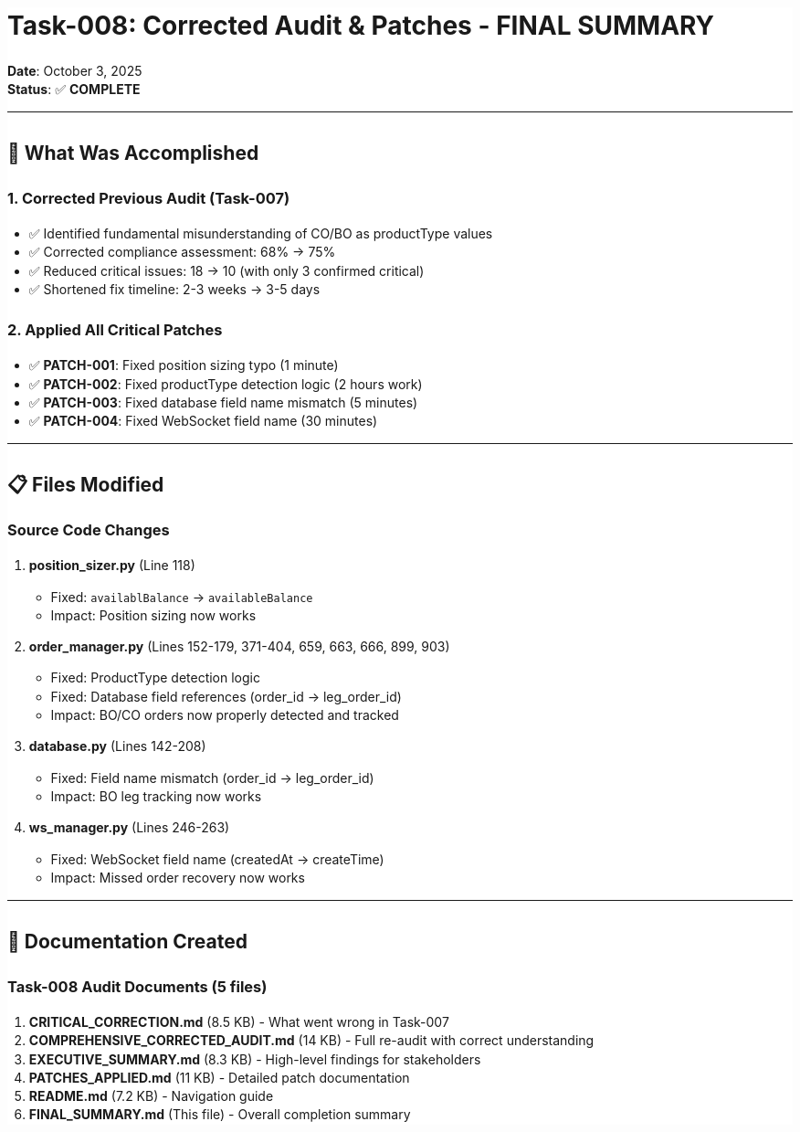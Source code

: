 # Task-008: Corrected Audit & Patches - FINAL SUMMARY

**Date**: October 3, 2025  
**Status**: ✅ **COMPLETE**

---

## 🎉 What Was Accomplished

### 1. Corrected Previous Audit (Task-007)
- ✅ Identified fundamental misunderstanding of CO/BO as productType values
- ✅ Corrected compliance assessment: 68% → 75%
- ✅ Reduced critical issues: 18 → 10 (with only 3 confirmed critical)
- ✅ Shortened fix timeline: 2-3 weeks → 3-5 days

### 2. Applied All Critical Patches
- ✅ **PATCH-001**: Fixed position sizing typo (1 minute)
- ✅ **PATCH-002**: Fixed productType detection logic (2 hours work)
- ✅ **PATCH-003**: Fixed database field name mismatch (5 minutes)
- ✅ **PATCH-004**: Fixed WebSocket field name (30 minutes)

---

## 📋 Files Modified

### Source Code Changes
1. **position_sizer.py** (Line 118)
   - Fixed: `availablBalance` → `availableBalance`
   - Impact: Position sizing now works

2. **order_manager.py** (Lines 152-179, 371-404, 659, 663, 666, 899, 903)
   - Fixed: ProductType detection logic
   - Fixed: Database field references (order_id → leg_order_id)
   - Impact: BO/CO orders now properly detected and tracked

3. **database.py** (Lines 142-208)
   - Fixed: Field name mismatch (order_id → leg_order_id)
   - Impact: BO leg tracking now works

4. **ws_manager.py** (Lines 246-263)
   - Fixed: WebSocket field name (createdAt → createTime)
   - Impact: Missed order recovery now works

---

## 📁 Documentation Created

### Task-008 Audit Documents (5 files)
1. **CRITICAL_CORRECTION.md** (8.5 KB) - What went wrong in Task-007
2. **COMPREHENSIVE_CORRECTED_AUDIT.md** (14 KB) - Full re-audit with correct understanding
3. **EXECUTIVE_SUMMARY.md** (8.3 KB) - High-level findings for stakeholders
4. **PATCHES_APPLIED.md** (11 KB) - Detailed patch documentation
5. **README.md** (7.2 KB) - Navigation guide
6. **FINAL_SUMMARY.md** (This file) - Overall completion summary
